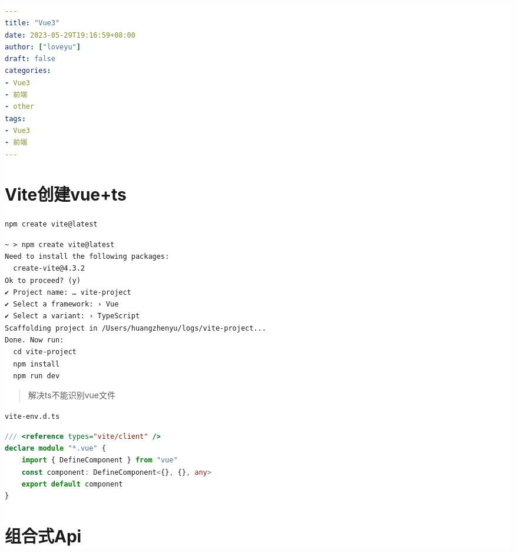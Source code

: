 ```yaml
---
title: "Vue3"
date: 2023-05-29T19:16:59+08:00
author: ["loveyu"]
draft: false
categories: 
- Vue3
- 前端
- other
tags: 
- Vue3
- 前端
---
```


# Vite创建vue+ts

``npm create vite@latest ``

```shell
~ > npm create vite@latest                                                  
Need to install the following packages:
  create-vite@4.3.2
Ok to proceed? (y)
✔ Project name: … vite-project
✔ Select a framework: › Vue
✔ Select a variant: › TypeScript
Scaffolding project in /Users/huangzhenyu/logs/vite-project...
Done. Now run:
  cd vite-project
  npm install
  npm run dev
```



>解决ts不能识别vue文件

`` vite-env.d.ts ``

```ts
/// <reference types="vite/client" />
declare module "*.vue" {
    import { DefineComponent } from "vue"
    const component: DefineComponent<{}, {}, any>
    export default component
}
```



# 组合式Api
